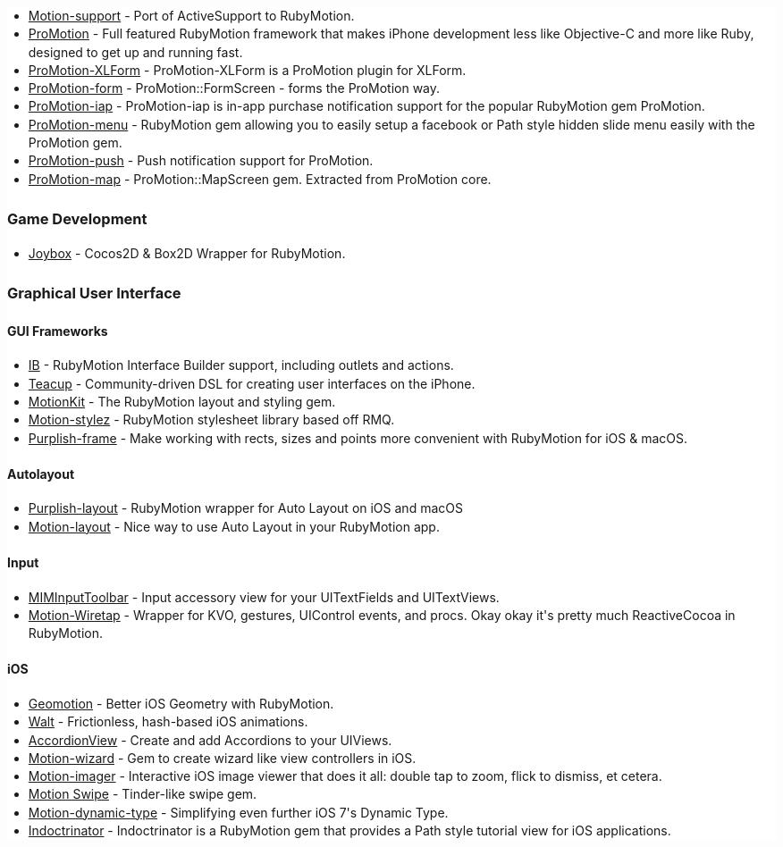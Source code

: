 * [Motion-support](https://github.com/rubymotion/motion-support) - Port of ActiveSupport to RubyMotion.
* [ProMotion](https://github.com/infinitered/ProMotion) - Full featured RubyMotion framework that makes iPhone development less like Objective-C and more like Ruby, designed to get up and running fast.
* [ProMotion-XLForm](https://github.com/bmichotte/ProMotion-XLForm) - ProMotion-XLForm is a ProMotion plugin for XLForm.
* [ProMotion-form](https://github.com/infinitered/ProMotion-form) - ProMotion::FormScreen - forms the ProMotion way.
* [ProMotion-iap](https://github.com/infinitered/ProMotion-iap) - ProMotion-iap is in-app purchase notification support for the popular RubyMotion gem ProMotion.
* [ProMotion-menu](https://github.com/infinitered/ProMotion-menu) - RubyMotion gem allowing you to easily setup a facebook or Path style hidden slide menu easily with the ProMotion gem.
* [ProMotion-push](https://github.com/infinitered/ProMotion-push) - Push notification support for ProMotion.
* [ProMotion-map](https://github.com/infinitered/ProMotion-map) - ProMotion::MapScreen gem. Extracted from ProMotion core.


### Game Development
* [Joybox](https://github.com/rubymotion/Joybox) - Cocos2D & Box2D Wrapper for RubyMotion.


### Graphical User Interface


#### GUI Frameworks
* [IB](https://github.com/rubymotion/ib) - RubyMotion Interface Builder support, including outlets and actions.
* [Teacup](https://github.com/colinta/teacup) - Community-driven DSL for creating user interfaces on the iPhone.
* [MotionKit](https://github.com/motion-kit/motion-kit) - The RubyMotion layout and styling gem.
* [Motion-stylez](https://github.com/FluffyJack/motion-stylez) - RubyMotion stylesheet library based off RMQ.
* [Purplish-frame](https://github.com/hboon/purplish-frame) - Make working with rects, sizes and points more convenient with RubyMotion for iOS & macOS.


#### Autolayout
* [Purplish-layout](http://hboon.com/purplish-layout/) - RubyMotion wrapper for Auto Layout on iOS and macOS
* [Motion-layout](https://github.com/qrush/motion-layout) - Nice way to use Auto Layout in your RubyMotion app.


#### Input
* [MIMInputToolbar](https://github.com/FluffyJack/MIMInputToolbar) - Input accessory view for your UITextFields and UITextViews.
* [Motion-Wiretap](https://github.com/colinta/motion-wiretap) - Wrapper for KVO, gestures, UIControl events, and procs. Okay okay it's pretty much ReactiveCocoa in RubyMotion.


#### iOS
* [Geomotion](https://github.com/clayallsopp/geomotion) - Better iOS Geometry with RubyMotion.
* [Walt](https://github.com/clayallsopp/Walt) - Frictionless, hash-based iOS animations.
* [AccordionView](https://github.com/toamitkumar/AccordionView) - Create and add Accordions to your UIViews.
* [Motion-wizard](https://github.com/ijpiantanida/motion-wizard) - Gem to create wizard like view controllers in iOS.
* [Motion-imager](https://github.com/OTGApps/motion-imager) - Interactive iOS image viewer that does it all: double tap to zoom, flick to dismiss, et cetera.
* [Motion Swipe](https://github.com/dam13n/motion-swipe) - Tinder-like swipe gem.
* [Motion-dynamic-type](https://github.com/FluffyJack/motion-dynamic-type) - Simplifying even further iOS 7's Dynamic Type.
* [Indoctrinator](https://github.com/ryanlntn/indoctrinator) - Indoctrinator is a RubyMotion gem that provides a Path style tutorial view for iOS applications.